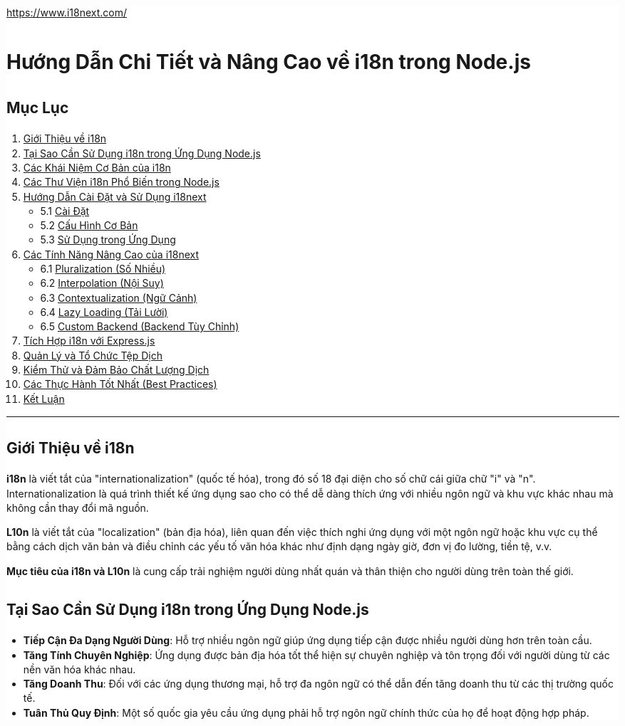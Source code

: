 https://www.i18next.com/

# Hướng Dẫn Chi Tiết và Nâng Cao về i18n trong Node.js

## Mục Lục
1. [Giới Thiệu về i18n](#giới-thiệu-về-i18n)
2. [Tại Sao Cần Sử Dụng i18n trong Ứng Dụng Node.js](#tại-sao-cần-sử-dụng-i18n-trong-ứng-dụng-nodejs)
3. [Các Khái Niệm Cơ Bản của i18n](#các-khái-niệm-cơ-bản-của-i18n)
4. [Các Thư Viện i18n Phổ Biến trong Node.js](#các-thư-viện-i18n-phổ-biến-trong-nodejs)
5. [Hướng Dẫn Cài Đặt và Sử Dụng i18next](#hướng-dẫn-cài-đặt-và-sử-dụng-i18next)
    - 5.1 [Cài Đặt](#cài-đặt)
    - 5.2 [Cấu Hình Cơ Bản](#cấu-hình-cơ-bản)
    - 5.3 [Sử Dụng trong Ứng Dụng](#sử-dụng-trong-ứng-dụng)
6. [Các Tính Năng Nâng Cao của i18next](#các-tính-năng-nâng-cao-của-i18next)
    - 6.1 [Pluralization (Số Nhiều)](#pluralization-số-nhiều)
    - 6.2 [Interpolation (Nội Suy)](#interpolation-nội-suy)
    - 6.3 [Contextualization (Ngữ Cảnh)](#contextualization-ngữ-cảnh)
    - 6.4 [Lazy Loading (Tải Lười)](#lazy-loading-tải-lười)
    - 6.5 [Custom Backend (Backend Tùy Chỉnh)](#custom-backend-backend-tùy-chỉnh)
7. [Tích Hợp i18n với Express.js](#tích-hợp-i18n-với-expressjs)
8. [Quản Lý và Tổ Chức Tệp Dịch](#quản-lý-và-tổ-chức-tệp-dịch)
9. [Kiểm Thử và Đảm Bảo Chất Lượng Dịch](#kiểm-thử-và-đảm-bảo-chất-lượng-dịch)
10. [Các Thực Hành Tốt Nhất (Best Practices)](#các-thực-hành-tốt-nhất-best-practices)
11. [Kết Luận](#kết-luận)

---

## Giới Thiệu về i18n

**i18n** là viết tắt của "internationalization" (quốc tế hóa), trong đó số 18 đại diện cho số chữ cái giữa chữ "i" và "n". Internationalization là quá trình thiết kế ứng dụng sao cho có thể dễ dàng thích ứng với nhiều ngôn ngữ và khu vực khác nhau mà không cần thay đổi mã nguồn.

**L10n** là viết tắt của "localization" (bản địa hóa), liên quan đến việc thích nghi ứng dụng với một ngôn ngữ hoặc khu vực cụ thể bằng cách dịch văn bản và điều chỉnh các yếu tố văn hóa khác như định dạng ngày giờ, đơn vị đo lường, tiền tệ, v.v.

**Mục tiêu của i18n và L10n** là cung cấp trải nghiệm người dùng nhất quán và thân thiện cho người dùng trên toàn thế giới.

## Tại Sao Cần Sử Dụng i18n trong Ứng Dụng Node.js

- **Tiếp Cận Đa Dạng Người Dùng**: Hỗ trợ nhiều ngôn ngữ giúp ứng dụng tiếp cận được nhiều người dùng hơn trên toàn cầu.
- **Tăng Tính Chuyên Nghiệp**: Ứng dụng được bản địa hóa tốt thể hiện sự chuyên nghiệp và tôn trọng đối với người dùng từ các nền văn hóa khác nhau.
- **Tăng Doanh Thu**: Đối với các ứng dụng thương mại, hỗ trợ đa ngôn ngữ có thể dẫn đến tăng doanh thu từ các thị trường quốc tế.
- **Tuân Thủ Quy Định**: Một số quốc gia yêu cầu ứng dụng phải hỗ trợ ngôn ngữ chính thức của họ để hoạt động hợp pháp.
